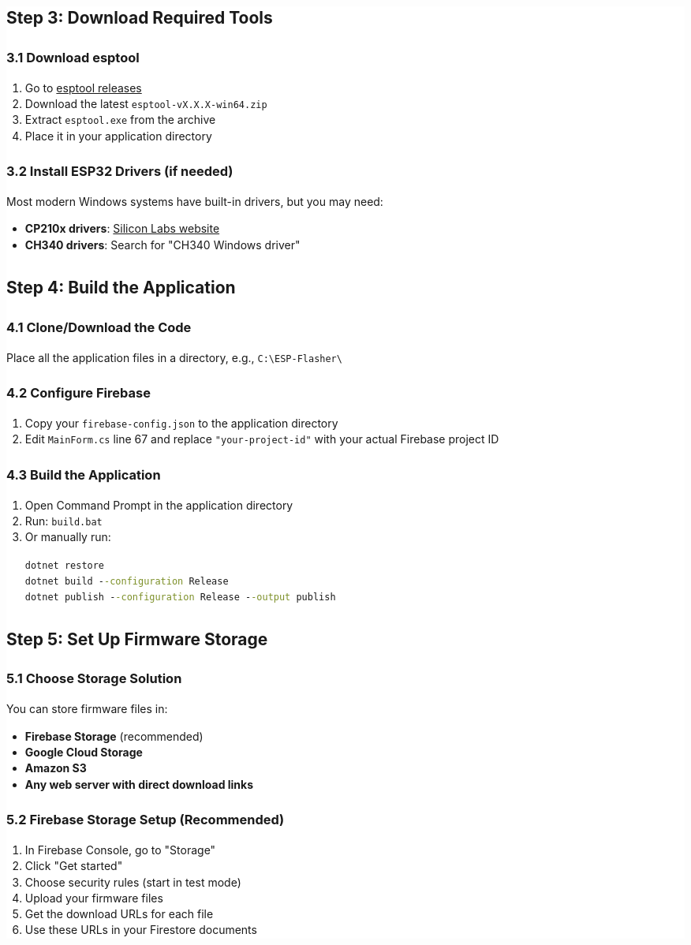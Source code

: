 ## Step 3: Download Required Tools

### 3.1 Download esptool
1. Go to [esptool releases](https://github.com/espressif/esptool/releases)
2. Download the latest `esptool-vX.X.X-win64.zip`
3. Extract `esptool.exe` from the archive
4. Place it in your application directory

### 3.2 Install ESP32 Drivers (if needed)
Most modern Windows systems have built-in drivers, but you may need:
- **CP210x drivers**: [Silicon Labs website](https://www.silabs.com/developers/usb-to-uart-bridge-vcp-drivers)
- **CH340 drivers**: Search for "CH340 Windows driver"

## Step 4: Build the Application

### 4.1 Clone/Download the Code
Place all the application files in a directory, e.g., `C:\ESP-Flasher\`

### 4.2 Configure Firebase
1. Copy your `firebase-config.json` to the application directory
2. Edit `MainForm.cs` line 67 and replace `"your-project-id"` with your actual Firebase project ID

### 4.3 Build the Application
1. Open Command Prompt in the application directory
2. Run: `build.bat`
3. Or manually run:
   ```cmd
   dotnet restore
   dotnet build --configuration Release
   dotnet publish --configuration Release --output publish
   ```

## Step 5: Set Up Firmware Storage

### 5.1 Choose Storage Solution
You can store firmware files in:
- **Firebase Storage** (recommended)
- **Google Cloud Storage**
- **Amazon S3**
- **Any web server with direct download links**

### 5.2 Firebase Storage Setup (Recommended)
1. In Firebase Console, go to "Storage"
2. Click "Get started"
3. Choose security rules (start in test mode)
4. Upload your firmware files
5. Get the download URLs for each file
6. Use these URLs in your Firestore documents
